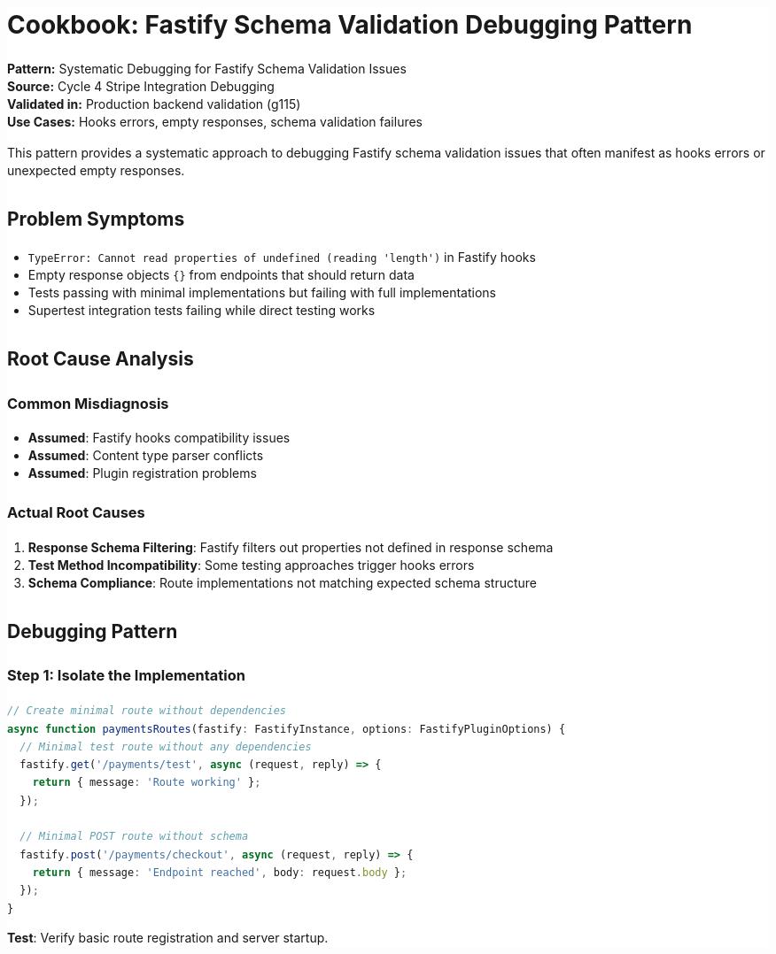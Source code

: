 # Cookbook: Fastify Schema Validation Debugging Pattern

**Pattern:** Systematic Debugging for Fastify Schema Validation Issues  
**Source:** Cycle 4 Stripe Integration Debugging  
**Validated in:** Production backend validation (g115)  
**Use Cases:** Hooks errors, empty responses, schema validation failures

This pattern provides a systematic approach to debugging Fastify schema validation issues that often manifest as hooks errors or unexpected empty responses.

## Problem Symptoms

- `TypeError: Cannot read properties of undefined (reading 'length')` in Fastify hooks
- Empty response objects `{}` from endpoints that should return data
- Tests passing with minimal implementations but failing with full implementations
- Supertest integration tests failing while direct testing works

## Root Cause Analysis

### Common Misdiagnosis
- **Assumed**: Fastify hooks compatibility issues
- **Assumed**: Content type parser conflicts
- **Assumed**: Plugin registration problems

### Actual Root Causes
1. **Response Schema Filtering**: Fastify filters out properties not defined in response schema
2. **Test Method Incompatibility**: Some testing approaches trigger hooks errors
3. **Schema Compliance**: Route implementations not matching expected schema structure

## Debugging Pattern

### Step 1: Isolate the Implementation

```typescript
// Create minimal route without dependencies
async function paymentsRoutes(fastify: FastifyInstance, options: FastifyPluginOptions) {
  // Minimal test route without any dependencies
  fastify.get('/payments/test', async (request, reply) => {
    return { message: 'Route working' };
  });

  // Minimal POST route without schema
  fastify.post('/payments/checkout', async (request, reply) => {
    return { message: 'Endpoint reached', body: request.body };
  });
}
```

**Test**: Verify basic route registration and server startup.
